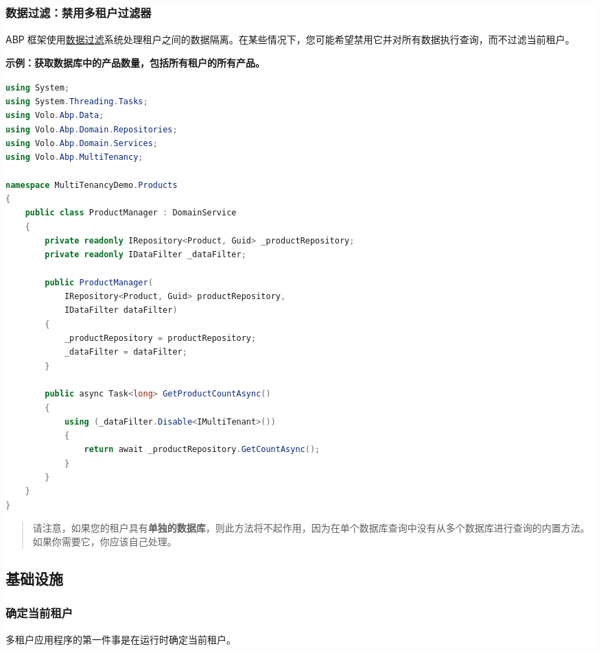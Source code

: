 ### 数据过滤：禁用多租户过滤器

ABP 框架使用[数据过滤](https://docs.abp.io/en/abp/latest/Data-Filtering)系统处理租户之间的数据隔离。在某些情况下，您可能希望禁用它并对所有数据执行查询，而不过滤当前租户。

**示例：获取数据库中的产品数量，包括所有租户的所有产品。**

```c#
using System;
using System.Threading.Tasks;
using Volo.Abp.Data;
using Volo.Abp.Domain.Repositories;
using Volo.Abp.Domain.Services;
using Volo.Abp.MultiTenancy;

namespace MultiTenancyDemo.Products
{
    public class ProductManager : DomainService
    {
        private readonly IRepository<Product, Guid> _productRepository;
        private readonly IDataFilter _dataFilter;

        public ProductManager(
            IRepository<Product, Guid> productRepository,
            IDataFilter dataFilter)
        {
            _productRepository = productRepository;
            _dataFilter = dataFilter;
        }

        public async Task<long> GetProductCountAsync()
        {
            using (_dataFilter.Disable<IMultiTenant>())
            {
                return await _productRepository.GetCountAsync();
            }
        }
    }
}


```

> 请注意，如果您的租户具有**单独的数据库**，则此方法将不起作用，因为在单个数据库查询中没有从多个数据库进行查询的内置方法。如果你需要它，你应该自己处理。



## 基础设施

### 确定当前租户

多租户应用程序的第一件事是在运行时确定当前租户。
